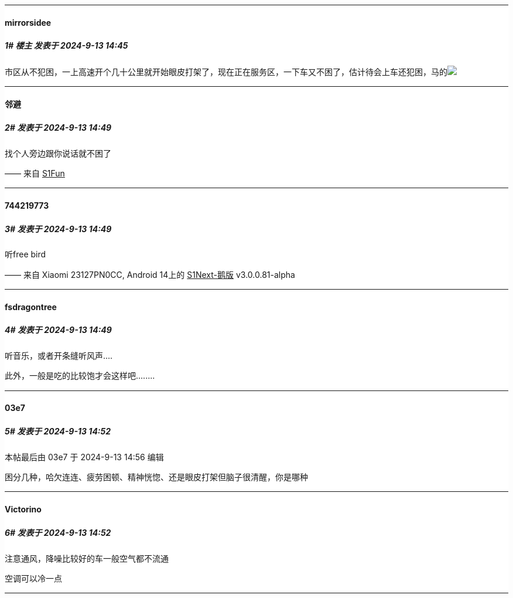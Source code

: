 ﻿
*****

####  mirrorsidee  
##### 1#       楼主       发表于 2024-9-13 14:45

市区从不犯困，一上高速开个几十公里就开始眼皮打架了，现在正在服务区，一下车又不困了，估计待会上车还犯困，马的<img src="https://static.saraba1st.com/image/smiley/face2017/022.png" referrerpolicy="no-referrer">

*****

####  邻避  
##### 2#       发表于 2024-9-13 14:49

找个人旁边跟你说话就不困了

—— 来自 [S1Fun](https://s1fun.koalcat.com)

*****

####  744219773  
##### 3#       发表于 2024-9-13 14:49

听free bird

—— 来自 Xiaomi 23127PN0CC, Android 14上的 [S1Next-鹅版](https://github.com/ykrank/S1-Next/releases) v3.0.0.81-alpha

*****

####  fsdragontree  
##### 4#       发表于 2024-9-13 14:49

听音乐，或者开条缝听风声....

此外，一般是吃的比较饱才会这样吧........

*****

####  03e7  
##### 5#       发表于 2024-9-13 14:52

 本帖最后由 03e7 于 2024-9-13 14:56 编辑 

困分几种，哈欠连连、疲劳困顿、精神恍惚、还是眼皮打架但脑子很清醒，你是哪种

*****

####  Victorino  
##### 6#       发表于 2024-9-13 14:52

注意通风，降噪比较好的车一般空气都不流通

空调可以冷一点

*****
